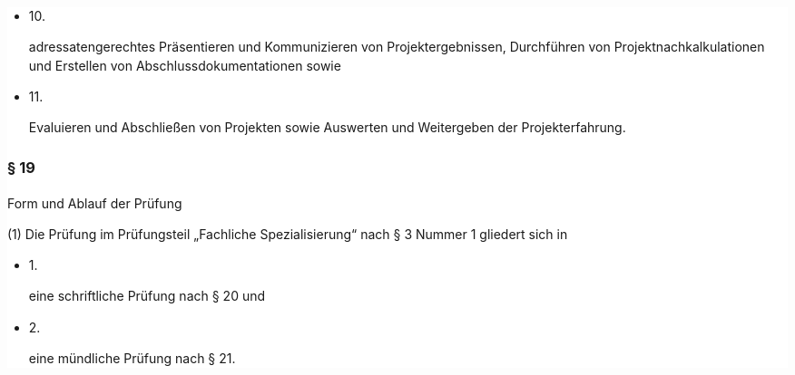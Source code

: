   - 10\.
    
    <div>
    
    adressatengerechtes Präsentieren und Kommunizieren von
    Projektergebnissen, Durchführen von Projektnachkalkulationen und
    Erstellen von Abschlussdokumentationen sowie
    
    </div>

  - 11\.
    
    <div>
    
    Evaluieren und Abschließen von Projekten sowie Auswerten und
    Weitergeben der Projekterfahrung.
    
    </div>

</div>

</div>

</div>

</div>

<span id="BJNR1270A0024BJNE002100000.html"></span>

### § 19  
Form und Ablauf der Prüfung

<div>

<div class="jnhtml">

<div>

<div class="jurAbsatz">

(1) Die Prüfung im Prüfungsteil „Fachliche Spezialisierung“ nach § 3
Nummer 1 gliedert sich in

  - 1\.
    
    <div>
    
    eine schriftliche Prüfung nach § 20 und
    
    </div>

  - 2\.
    
    <div>
    
    eine mündliche Prüfung nach § 21.
    
    </div>

</div>

<div class="jurAbsatz">
